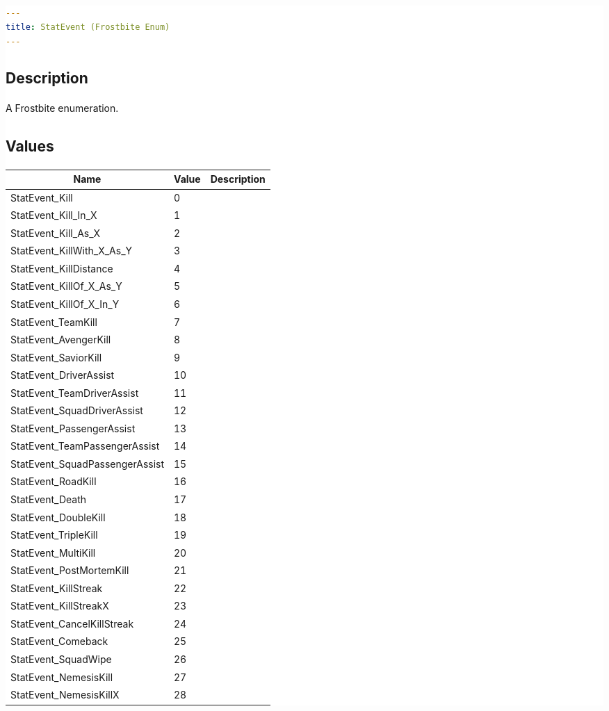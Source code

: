 ```yaml
---
title: StatEvent (Frostbite Enum)
---
```

## Description

A Frostbite enumeration.

## Values

| Name                                                         | Value | Description |
| ------------------------------------------------------------ | ----- | ----------- |
| StatEvent\_Kill                                              | 0     |             |
| StatEvent\_Kill\_In\_X                                       | 1     |             |
| StatEvent\_Kill\_As\_X                                       | 2     |             |
| StatEvent\_KillWith\_X\_As\_Y                                | 3     |             |
| StatEvent\_KillDistance                                      | 4     |             |
| StatEvent\_KillOf\_X\_As\_Y                                  | 5     |             |
| StatEvent\_KillOf\_X\_In\_Y                                  | 6     |             |
| StatEvent\_TeamKill                                          | 7     |             |
| StatEvent\_AvengerKill                                       | 8     |             |
| StatEvent\_SaviorKill                                        | 9     |             |
| StatEvent\_DriverAssist                                      | 10    |             |
| StatEvent\_TeamDriverAssist                                  | 11    |             |
| StatEvent\_SquadDriverAssist                                 | 12    |             |
| StatEvent\_PassengerAssist                                   | 13    |             |
| StatEvent\_TeamPassengerAssist                               | 14    |             |
| StatEvent\_SquadPassengerAssist                              | 15    |             |
| StatEvent\_RoadKill                                          | 16    |             |
| StatEvent\_Death                                             | 17    |             |
| StatEvent\_DoubleKill                                        | 18    |             |
| StatEvent\_TripleKill                                        | 19    |             |
| StatEvent\_MultiKill                                         | 20    |             |
| StatEvent\_PostMortemKill                                    | 21    |             |
| StatEvent\_KillStreak                                        | 22    |             |
| StatEvent\_KillStreakX                                       | 23    |             |
| StatEvent\_CancelKillStreak                                  | 24    |             |
| StatEvent\_Comeback                                          | 25    |             |
| StatEvent\_SquadWipe                                         | 26    |             |
| StatEvent\_NemesisKill                                       | 27    |             |
| StatEvent\_NemesisKillX                                      | 28    |             |